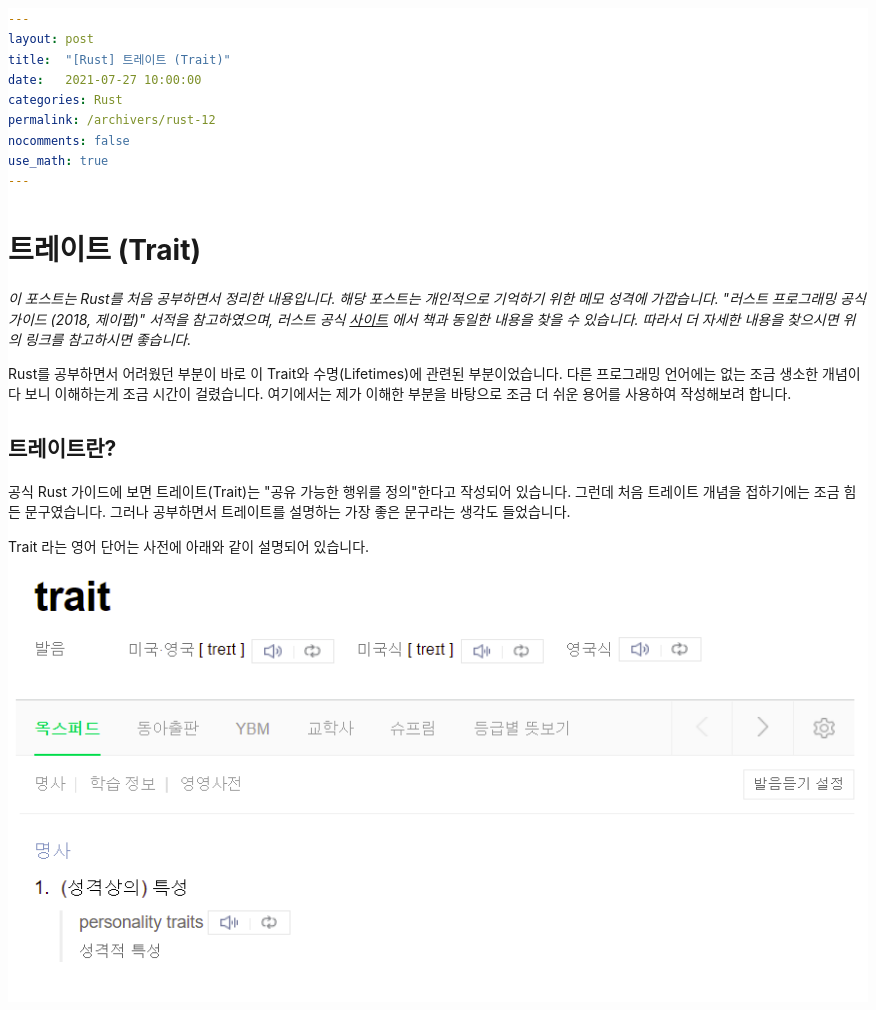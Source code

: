 ```yaml
---
layout: post
title:  "[Rust] 트레이트 (Trait)"
date:   2021-07-27 10:00:00
categories: Rust
permalink: /archivers/rust-12
nocomments: false
use_math: true 
---
```


# 트레이트 (Trait)
 
*이 포스트는 Rust를 처음 공부하면서 정리한 내용입니다. 해당 포스트는 개인적으로 기억하기 위한 메모 성격에 가깝습니다. "러스트 프로그래밍 공식 가이드 (2018, 제이펍)" 서적을 참고하였으며, 러스트 공식 [사이트](https://doc.rust-lang.org/1.30.0/book/2018-edition/foreword.html) 에서 책과 동일한 내용을 찾을 수 있습니다. 따라서 더 자세한 내용을 찾으시면 위의 링크를 참고하시면 좋습니다.*

Rust를 공부하면서 어려웠던 부분이 바로 이 Trait와 수명(Lifetimes)에 관련된 부분이었습니다. 다른 프로그래밍 언어에는 없는 조금 생소한 개념이다 보니 이해하는게 조금 시간이 걸렸습니다. 여기에서는 제가 이해한 부분을 바탕으로 조금 더 쉬운 용어를 사용하여 작성해보려 합니다.



## 트레이트란?

공식 Rust 가이드에 보면 트레이트(Trait)는 "공유 가능한 행위를 정의"한다고 작성되어 있습니다. 그런데 처음 트레이트 개념을 접하기에는 조금 힘든 문구였습니다. 그러나 공부하면서 트레이트를 설명하는 가장 좋은 문구라는 생각도 들었습니다. 

Trait 라는 영어 단어는 사전에 아래와 같이 설명되어 있습니다.

![sc1](../assets/posts/2021-07-27-rust-12/screenshot-1.png)
